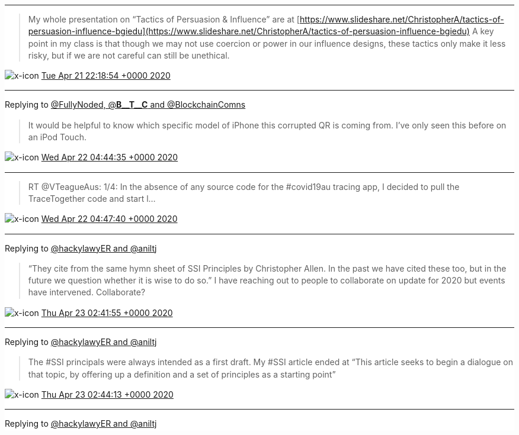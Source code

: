 ----



> My whole presentation on “Tactics of Persuasion &amp; Influence” are at [https://www.slideshare.net/ChristopherA/tactics-of-persuasion-influence-bgiedu](https://www.slideshare.net/ChristopherA/tactics-of-persuasion-influence-bgiedu) A key point in my class is that though we may not use coercion or power in our influence designs, these tactics only make it less risky, but if we are not careful can still be unethical.

<img src="{{ site.url }}{{ site.baseurl }}/assets/images/media/tweet.ico" alt="x-icon" width="30" /> [Tue Apr 21 22:18:54 +0000 2020](https://twitter.com/ChristopherA/status/1252723513309294592)

----

Replying to [@FullyNoded, @__B__T__C__ and @BlockchainComns](https://twitter.com/FullyNoded/status/1252752863882665985)

> It would be helpful to know which specific model of iPhone this corrupted QR is coming from. I’ve only seen this before on an iPod Touch.

<img src="{{ site.url }}{{ site.baseurl }}/assets/images/media/tweet.ico" alt="x-icon" width="30" /> [Wed Apr 22 04:44:35 +0000 2020](https://twitter.com/ChristopherA/status/1252820572964192258)

----

> RT @VTeagueAus: 1/4: In the absence of any source code for the #covid19au tracing app, I decided to pull the TraceTogether code and start l…

<img src="{{ site.url }}{{ site.baseurl }}/assets/images/media/tweet.ico" alt="x-icon" width="30" /> [Wed Apr 22 04:47:40 +0000 2020](https://twitter.com/ChristopherA/status/1252821349661159430)

----

Replying to [@hackylawyER and @aniltj](https://twitter.com/hackylawyER/status/1253006676321591297)

> “They cite from the same hymn sheet of SSI Principles by Christopher Allen. In the past we have cited these too, but in the future we question whether it is wise to do so.” I have reaching out to people to collaborate on update for 2020 but events have intervened. Collaborate?

<img src="{{ site.url }}{{ site.baseurl }}/assets/images/media/tweet.ico" alt="x-icon" width="30" /> [Thu Apr 23 02:41:55 +0000 2020](https://twitter.com/ChristopherA/status/1253152088583856133)

----

Replying to [@hackylawyER and @aniltj](https://twitter.com/ChristopherA/status/1253152088583856133)

> The #SSI principals were always intended as a first draft.  My #SSI article ended at “This article seeks to begin a dialogue on that topic, by offering up a definition and a set of principles as a starting point”

<img src="{{ site.url }}{{ site.baseurl }}/assets/images/media/tweet.ico" alt="x-icon" width="30" /> [Thu Apr 23 02:44:13 +0000 2020](https://twitter.com/ChristopherA/status/1253152669541126144)

----

Replying to [@hackylawyER and @aniltj](https://twitter.com/ChristopherA/status/1253152669541126144)

